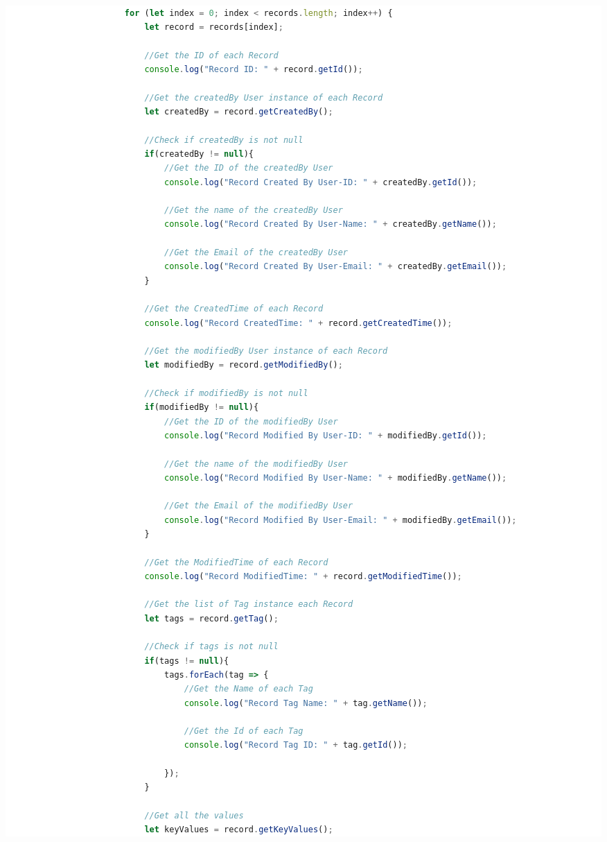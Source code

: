 ```js
                        for (let index = 0; index < records.length; index++) {
                            let record = records[index];

                            //Get the ID of each Record
                            console.log("Record ID: " + record.getId());

                            //Get the createdBy User instance of each Record
                            let createdBy = record.getCreatedBy();

                            //Check if createdBy is not null
                            if(createdBy != null){
                                //Get the ID of the createdBy User
                                console.log("Record Created By User-ID: " + createdBy.getId());

                                //Get the name of the createdBy User
                                console.log("Record Created By User-Name: " + createdBy.getName());

                                //Get the Email of the createdBy User
                                console.log("Record Created By User-Email: " + createdBy.getEmail());
                            }

                            //Get the CreatedTime of each Record
                            console.log("Record CreatedTime: " + record.getCreatedTime());

                            //Get the modifiedBy User instance of each Record
                            let modifiedBy = record.getModifiedBy();

                            //Check if modifiedBy is not null
                            if(modifiedBy != null){
                                //Get the ID of the modifiedBy User
                                console.log("Record Modified By User-ID: " + modifiedBy.getId());

                                //Get the name of the modifiedBy User
                                console.log("Record Modified By User-Name: " + modifiedBy.getName());

                                //Get the Email of the modifiedBy User
                                console.log("Record Modified By User-Email: " + modifiedBy.getEmail());
                            }

                            //Get the ModifiedTime of each Record
                            console.log("Record ModifiedTime: " + record.getModifiedTime());

                            //Get the list of Tag instance each Record
                            let tags = record.getTag();

                            //Check if tags is not null
                            if(tags != null){
                                tags.forEach(tag => {
                                    //Get the Name of each Tag
                                    console.log("Record Tag Name: " + tag.getName());

                                    //Get the Id of each Tag
                                    console.log("Record Tag ID: " + tag.getId());

                                });
                            }

                            //Get all the values
                            let keyValues = record.getKeyValues();

```